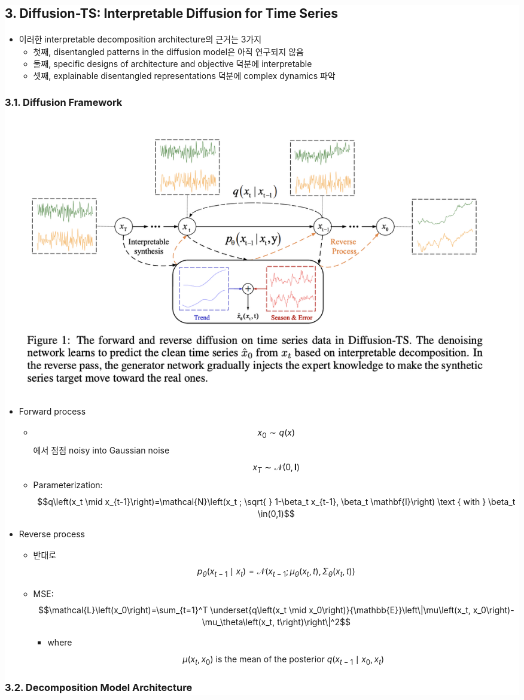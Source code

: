 ## 3. Diffusion-TS: Interpretable Diffusion for Time Series

- 이러한 interpretable decomposition architecture의 근거는 3가지
  - 첫째, disentangled patterns in the diffusion model은 아직 연구되지 않음
  - 둘째, specific designs of architecture and objective 덕분에 interpretable
  - 셋째, explainable disentangled representations 덕분에 complex dynamics 파악

### 3.1. Diffusion Framework

![그림1](/assets/img/timeseries/Diffusion-TS/fig1.png)

- Forward process
  - $$x_0 \sim q(x)$$에서 점점 noisy into Gaussian noise $$x_T \sim \mathcal{N}(0, \mathbf{I})$$
  - Parameterization: $$q\left(x_t \mid x_{t-1}\right)=\mathcal{N}\left(x_t ; \sqrt{ } 1-\beta_t x_{t-1}, \beta_t \mathbf{I}\right) \text { with } \beta_t \in(0,1)$$

- Reverse process

  - 반대로 $$p_\theta\left(x_{t-1} \mid x_t\right)=\mathcal{N}\left(x_{t-1} ; \mu_\theta\left(x_t, t\right), \Sigma_\theta\left(x_t, t\right)\right)$$

  - MSE: $$\mathcal{L}\left(x_0\right)=\sum_{t=1}^T \underset{q\left(x_t \mid x_0\right)}{\mathbb{E}}\left\|\mu\left(x_t, x_0\right)-\mu_\theta\left(x_t, t\right)\right\|^2$$
    - where $$\mu\left(x_t, x_0\right) \text { is the mean of the posterior } q\left(x_{t-1} \mid x_0, x_t\right)$$

### 3.2. Decomposition Model Architecture
